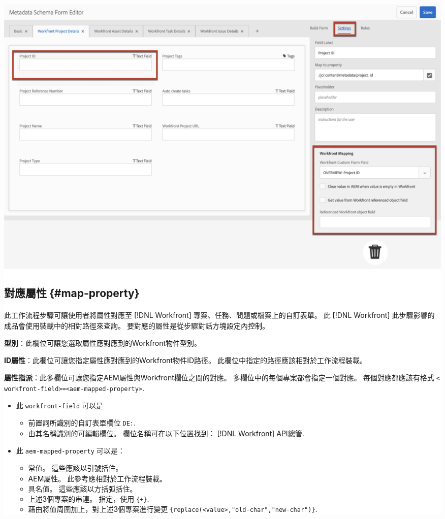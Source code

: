    ![中繼資料對應設定](/help/assets/assets/wf-metadata-mapping-config1.png)

## 對應屬性 {#map-property}

此工作流程步驟可讓使用者將屬性對應至 [!DNL Workfront] 專案、任務、問題或檔案上的自訂表單。 此 [!DNL Workfront] 此步驟影響的成品會使用裝載中的相對路徑來查詢。 要對應的屬性是從步驟對話方塊設定內控制。

**型別**：此欄位可讓您選取屬性應對應到的Workfront物件型別。

**ID屬性**：此欄位可讓您指定屬性應對應到的Workfront物件ID路徑。 此欄位中指定的路徑應該相對於工作流程裝載。

**屬性指派**：此多欄位可讓您指定AEM屬性與Workfront欄位之間的對應。 多欄位中的每個專案都會指定一個對應。 每個對應都應該有格式 `<workfront-field>=<aem-mapped-property>`.

* 此 `workfront-field` 可以是

   * 前置詞所識別的自訂表單欄位 `DE:`.
   * 由其名稱識別的可編輯欄位。 欄位名稱可在以下位置找到： [[!DNL Workfront] API總管](https://experience.workfront.com/s/api-explorer).

* 此 `aem-mapped-property` 可以是：

   * 常值。 這些應該以引號括住。
   * AEM屬性。 此參考應相對於工作流程裝載。
   * 具名值。 這些應該以方括弧括住。
   * 上述3個專案的串連。 指定，使用 `{+}`.
   * 藉由將值周圍加上，對上述3個專案進行變更 `{replace(<value>,"old-char","new-char")}`.
